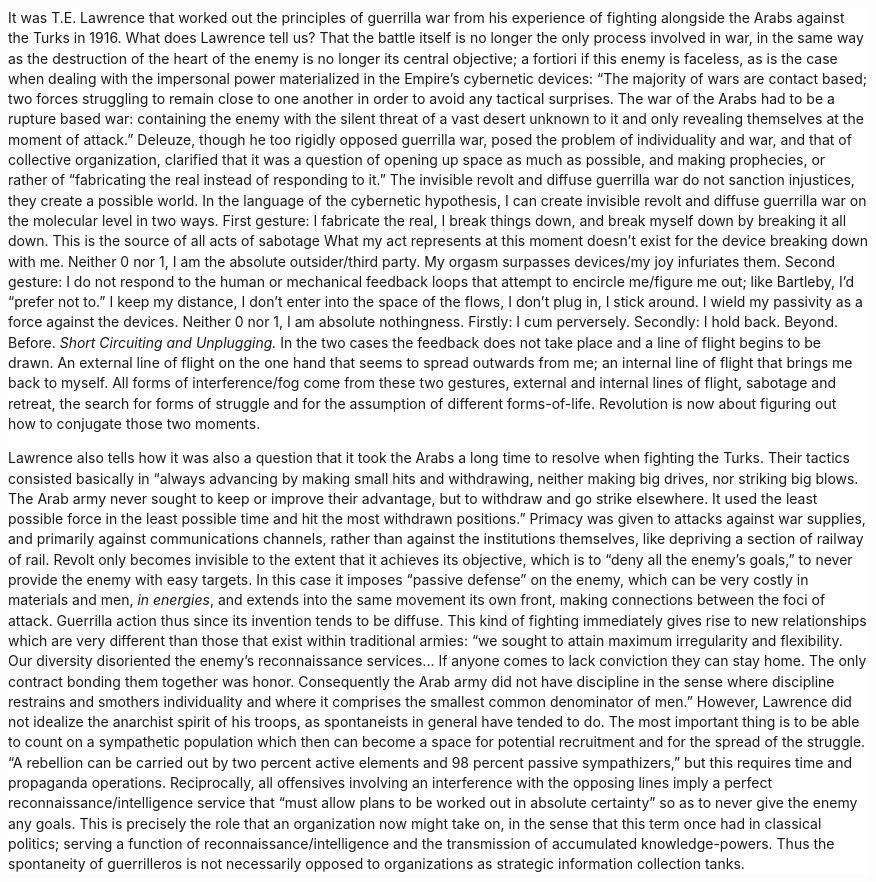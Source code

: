 It was T.E. Lawrence that worked out the principles of guerrilla war from his experience of fighting alongside the Arabs against the Turks in 1916. What does Lawrence tell us? That the battle itself is no longer the only process involved in war, in the same way as the destruction of the heart of the enemy is no longer its central objective; a fortiori if this enemy is faceless, as is the case when dealing with the impersonal power materialized in the Empire’s cybernetic devices: “The majority of wars are contact based; two forces struggling to remain close to one another in order to avoid any tactical surprises. The war of the Arabs had to be a rupture based war: containing the enemy with the silent threat of a vast desert unknown to it and only revealing themselves at the moment of attack.” Deleuze, though he too rigidly opposed guerrilla war, posed the problem of individuality and war, and that of collective organization, clarified that it was a question of opening up space as much as possible, and making prophecies, or rather of “fabricating the real instead of responding to it.” The invisible revolt and diffuse guerrilla war do not sanction injustices, they create a possible world. In the language of the cybernetic hypothesis, I can create invisible revolt and diffuse guerrilla war on the molecular level in two ways. First gesture: I fabricate the real, I break things down, and break myself down by breaking it all down. This is the source of all acts of sabotage What my act represents at this moment doesn’t exist for the device breaking down with me. Neither 0 nor 1, I am the absolute outsider/third party. My orgasm surpasses devices/my joy infuriates them. Second gesture: I do not respond to the human or mechanical feedback loops that attempt to encircle me/figure me out; like Bartleby, I’d “prefer not to.” I keep my distance, I don’t enter into the space of the flows, I don’t plug in, I stick around. I wield my passivity as a force against the devices. Neither 0 nor 1, I am absolute nothingness. Firstly: I cum perversely. Secondly: I hold back. Beyond. Before. _Short Circuiting and Unplugging._ In the two cases the feedback does not take place and a line of flight begins to be drawn. An external line of flight on the one hand that seems to spread outwards from me; an internal line of flight that brings me back to myself. All forms of interference/fog come from these two gestures, external and internal lines of flight, sabotage and retreat, the search for forms of struggle and for the assumption of different forms-of-life. Revolution is now about figuring out how to conjugate those two moments.

Lawrence also tells how it was also a question that it took the Arabs a long time to resolve when fighting the Turks. Their tactics consisted basically in “always advancing by making small hits and withdrawing, neither making big drives, nor striking big blows. The Arab army never sought to keep or improve their advantage, but to withdraw and go strike elsewhere. It used the least possible force in the least possible time and hit the most withdrawn positions.” Primacy was given to attacks against war supplies, and primarily against communications channels, rather than against the institutions themselves, like depriving a section of railway of rail. Revolt only becomes invisible to the extent that it achieves its objective, which is to “deny all the enemy’s goals,” to never provide the enemy with easy targets. In this case it imposes “passive defense” on the enemy, which can be very costly in materials and men, _in energies_, and extends into the same movement its own front, making connections between the foci of attack. Guerrilla action thus since its invention tends to be diffuse. This kind of fighting immediately gives rise to new relationships which are very different than those that exist within traditional armies: “we sought to attain maximum irregularity and flexibility. Our diversity disoriented the enemy’s reconnaissance services... If anyone comes to lack conviction they can stay home. The only contract bonding them together was honor. Consequently the Arab army did not have discipline in the sense where discipline restrains and smothers individuality and where it comprises the smallest common denominator of men.” However, Lawrence did not idealize the anarchist spirit of his troops, as spontaneists in general have tended to do. The most important thing is to be able to count on a sympathetic population which then can become a space for potential recruitment and for the spread of the struggle. “A rebellion can be carried out by two percent active elements and 98 percent passive sympathizers,” but this requires time and propaganda operations. Reciprocally, all offensives involving an interference with the opposing lines imply a perfect reconnaissance/intelligence service that “must allow plans to be worked out in absolute certainty” so as to never give the enemy any goals. This is precisely the role that an organization now might take on, in the sense that this term once had in classical politics; serving a function of reconnaissance/intelligence and the transmission of accumulated knowledge-powers. Thus the spontaneity of guerrilleros is not necessarily opposed to organizations as strategic information collection tanks.

